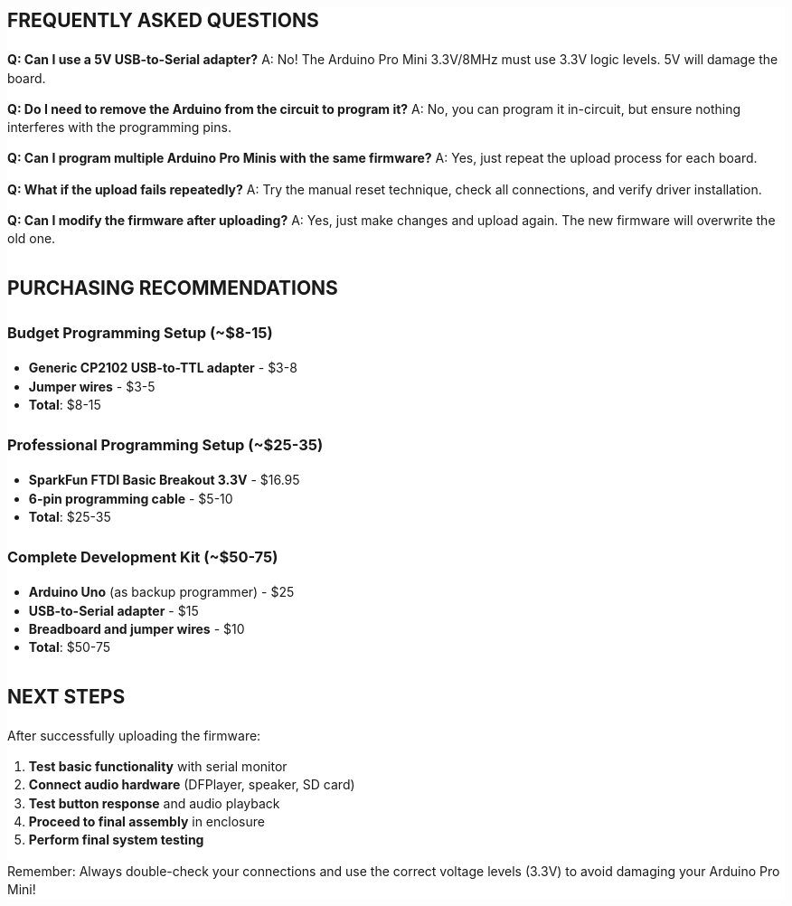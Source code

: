 ## FREQUENTLY ASKED QUESTIONS

**Q: Can I use a 5V USB-to-Serial adapter?**
A: No! The Arduino Pro Mini 3.3V/8MHz must use 3.3V logic levels. 5V will damage the board.

**Q: Do I need to remove the Arduino from the circuit to program it?**
A: No, you can program it in-circuit, but ensure nothing interferes with the programming pins.

**Q: Can I program multiple Arduino Pro Minis with the same firmware?**
A: Yes, just repeat the upload process for each board.

**Q: What if the upload fails repeatedly?**
A: Try the manual reset technique, check all connections, and verify driver installation.

**Q: Can I modify the firmware after uploading?**
A: Yes, just make changes and upload again. The new firmware will overwrite the old one.

## PURCHASING RECOMMENDATIONS

### Budget Programming Setup (~$8-15)
- **Generic CP2102 USB-to-TTL adapter** - $3-8
- **Jumper wires** - $3-5
- **Total**: $8-15

### Professional Programming Setup (~$25-35)
- **SparkFun FTDI Basic Breakout 3.3V** - $16.95
- **6-pin programming cable** - $5-10
- **Total**: $25-35

### Complete Development Kit (~$50-75)
- **Arduino Uno** (as backup programmer) - $25
- **USB-to-Serial adapter** - $15
- **Breadboard and jumper wires** - $10
- **Total**: $50-75

## NEXT STEPS

After successfully uploading the firmware:
1. **Test basic functionality** with serial monitor
2. **Connect audio hardware** (DFPlayer, speaker, SD card)
3. **Test button response** and audio playback
4. **Proceed to final assembly** in enclosure
5. **Perform final system testing**

Remember: Always double-check your connections and use the correct voltage levels (3.3V) to avoid damaging your Arduino Pro Mini! 
